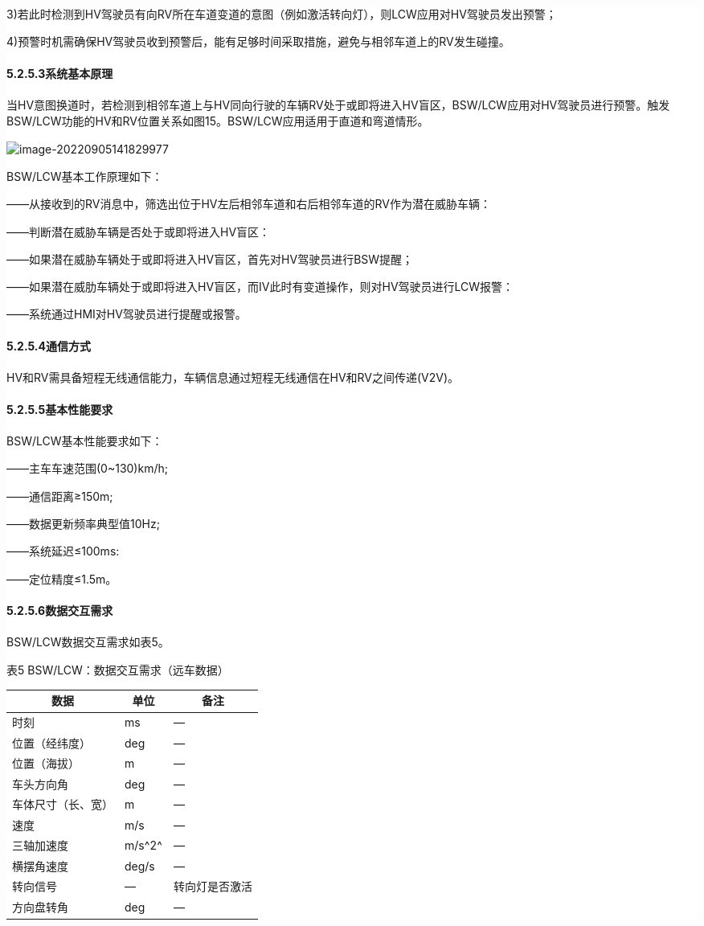 3)若此时检测到HV驾驶员有向RV所在车道变道的意图（例如激活转向灯），则LCW应用对HV驾驶员发出预警；

4)预警时机需确保HV驾驶员收到预警后，能有足够时间采取措施，避免与相邻车道上的RV发生碰撞。

#### 5.2.5.3系统基本原理

当HV意图换道时，若检测到相邻车道上与HV同向行驶的车辆RV处于或即将进入HV盲区，BSW/LCW应用对HV驾驶员进行预警。触发BSW/LCW功能的HV和RV位置关系如图15。BSW/LCW应用适用于直道和弯道情形。

![image-20220905141829977](https://img-blog.csdnimg.cn/img_convert/997bea7eff166a096725994fbb8cbf19.png)

BSW/LCW基本工作原理如下：

——从接收到的RV消息中，筛选出位于HV左后相邻车道和右后相邻车道的RV作为潜在威胁车辆：

——判断潜在威胁车辆是否处于或即将进入HV盲区：

——如果潜在威胁车辆处于或即将进入HV盲区，首先对HV驾驶员进行BSW提醒；

——如果潜在威肋车辆处于或即将进入HV盲区，而Ⅳ此时有变道操作，则对HV驾驶员进行LCW报警：

——系统通过HMI对HV驾驶员进行提醒或报警。

#### 5.2.5.4通信方式

HV和RV需具备短程无线通信能力，车辆信息通过短程无线通信在HV和RV之间传递(V2V)。

#### 5.2.5.5基本性能要求

BSW/LCW基本性能要求如下：

——主车车速范围(0~130)km/h;

——通信距离≥150m;

——数据更新频率典型值10Hz;

——系统延迟≤100ms:

——定位精度≤1.5m。

#### 5.2.5.6数据交互需求

BSW/LCW数据交互需求如表5。

表5 BSW/LCW：数据交互需求（远车数据）

| 数据               | 单位   | 备注           |
| ------------------ | ------ | -------------- |
| 时刻               | ms     | —              |
| 位置（经纬度）     | deg    | —              |
| 位置（海拔）       | m      | —              |
| 车头方向角         | deg    | —              |
| 车体尺寸（长、宽） | m      | —              |
| 速度               | m/s    | —              |
| 三轴加速度         | m/s^2^ | —              |
| 横摆角速度         | deg/s  | —              |
| 转向信号           | —      | 转向灯是否激活 |
| 方向盘转角         | deg    | —              |
